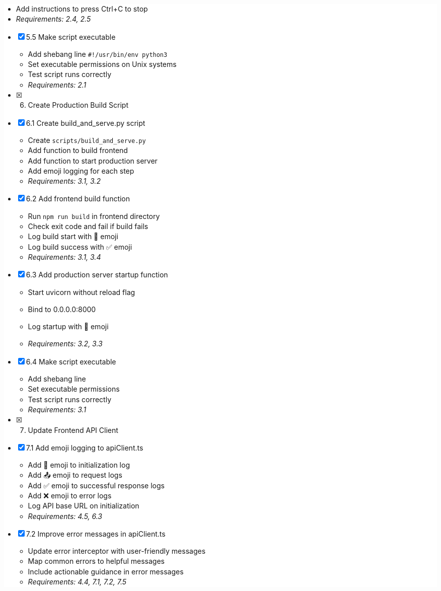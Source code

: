   - Add instructions to press Ctrl+C to stop
  - _Requirements: 2.4, 2.5_

- [x] 5.5 Make script executable

  - Add shebang line `#!/usr/bin/env python3`
  - Set executable permissions on Unix systems
  - Test script runs correctly
  - _Requirements: 2.1_

- [x] 6. Create Production Build Script

- [x] 6.1 Create build_and_serve.py script

  - Create `scripts/build_and_serve.py`
  - Add function to build frontend
  - Add function to start production server
  - Add emoji logging for each step
  - _Requirements: 3.1, 3.2_

- [x] 6.2 Add frontend build function

  - Run `npm run build` in frontend directory
  - Check exit code and fail if build fails
  - Log build start with 🎨 emoji
  - Log build success with ✅ emoji
  - _Requirements: 3.1, 3.4_

- [x] 6.3 Add production server startup function

  - Start uvicorn without reload flag
  - Bind to 0.0.0.0:8000
  - Log startup with 🚀 emoji

  - _Requirements: 3.2, 3.3_

- [x] 6.4 Make script executable

  - Add shebang line
  - Set executable permissions
  - Test script runs correctly
  - _Requirements: 3.1_

- [x] 7. Update Frontend API Client

- [x] 7.1 Add emoji logging to apiClient.ts

  - Add 🔌 emoji to initialization log
  - Add 📤 emoji to request logs
  - Add ✅ emoji to successful response logs
  - Add ❌ emoji to error logs
  - Log API base URL on initialization
  - _Requirements: 4.5, 6.3_

- [x] 7.2 Improve error messages in apiClient.ts

  - Update error interceptor with user-friendly messages
  - Map common errors to helpful messages
  - Include actionable guidance in error messages
  - _Requirements: 4.4, 7.1, 7.2, 7.5_
